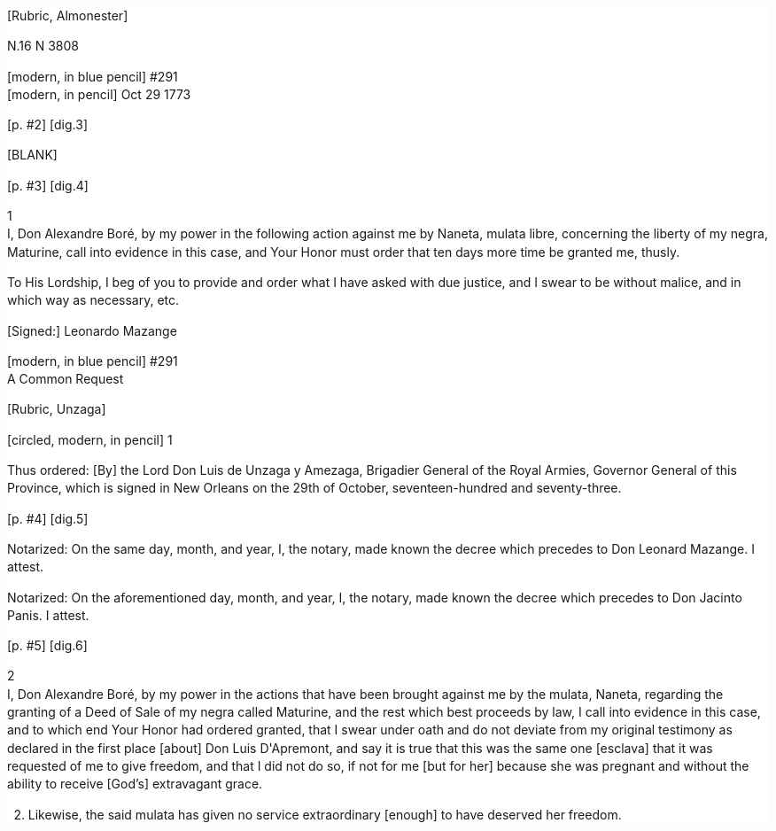 [Rubric, Almonester]  
  
N.16  N 3808  
  
[modern, in blue pencil] #291  
[modern, in pencil] Oct 29 1773   
  
  
[p. #2] [dig.3]  
  
  
[BLANK]  
  
  
[p. #3] [dig.4]  
  
  
1  
I, Don Alexandre Boré, by my power in the following action against me by Naneta, mulata libre, concerning the liberty of my negra, Maturine, call into evidence in this case, and Your Honor must order that ten days more time be granted me, thusly.  
  
  
To His Lordship, I beg of you to provide and order what I have asked with due justice, and I swear to be without malice, and in which way as necessary, etc.  
  
[Signed:] Leonardo Mazange  
  
  
[modern, in blue pencil] #291  
A Common Request  
  
[Rubric, Unzaga]  
  
[circled, modern, in pencil] 1  
  
Thus ordered: [By] the Lord Don Luis de Unzaga y Amezaga, Brigadier General of the Royal Armies, Governor General of this Province, which is signed in New Orleans on the 29th of October, seventeen-hundred and seventy-three.  
  
  
[p. #4] [dig.5]  
  
  
Notarized: On the same day, month, and year, I, the notary, made known the decree which precedes to Don Leonard Mazange. I attest.  
  
Notarized: On the aforementioned day, month, and year, I, the notary, made known the decree which precedes to Don Jacinto Panis. I attest.  
  
  
[p. #5] [dig.6]  
  
2  
I, Don Alexandre Boré, by my power in the actions that have been brought against me by the mulata, Naneta, regarding the granting of a Deed of Sale of my negra called  Maturine, and the rest which best proceeds by law, I call into evidence in this case, and to which  end Your Honor had ordered granted, that I swear under oath and do not deviate from my original testimony as declared in the first place [about] Don Luis D'Apremont, and say it is true that this was the same one [esclava] that it was requested of me to give freedom, and that I did not do so, if not for me [but for her] because she was pregnant and without the ability to receive [God’s] extravagant grace.  
  
2. Likewise, the said mulata has given no service extraordinary [enough] to have deserved her freedom.   
  